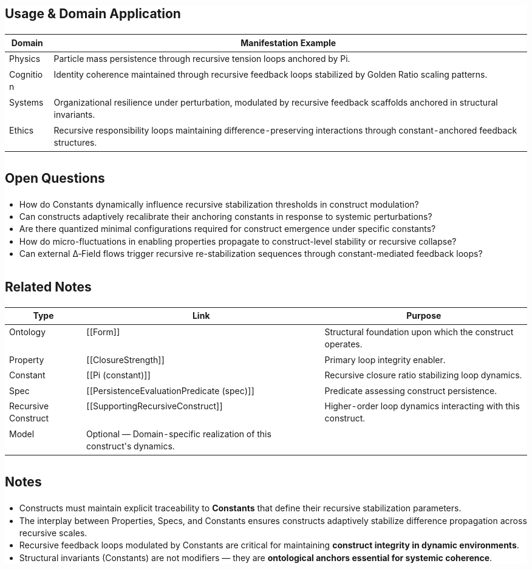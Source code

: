 ## Usage & Domain Application

|Domain|Manifestation Example|
|---|---|
|Physics|Particle mass persistence through recursive tension loops anchored by Pi.|
|Cognition|Identity coherence maintained through recursive feedback loops stabilized by Golden Ratio scaling patterns.|
|Systems|Organizational resilience under perturbation, modulated by recursive feedback scaffolds anchored in structural invariants.|
|Ethics|Recursive responsibility loops maintaining difference-preserving interactions through constant-anchored feedback structures.|

## Open Questions

- How do Constants dynamically influence recursive stabilization thresholds in construct modulation?
- Can constructs adaptively recalibrate their anchoring constants in response to systemic perturbations?
- Are there quantized minimal configurations required for construct emergence under specific constants?
- How do micro-fluctuations in enabling properties propagate to construct-level stability or recursive collapse?
- Can external ∆‑Field flows trigger recursive re-stabilization sequences through constant-mediated feedback loops?

## Related Notes

|Type|Link|Purpose|
|---|---|---|
|Ontology|[[Form]]|Structural foundation upon which the construct operates.|
|Property|[[ClosureStrength]]|Primary loop integrity enabler.|
|Constant|[[Pi (constant)]]|Recursive closure ratio stabilizing loop dynamics.|
|Spec|[[PersistenceEvaluationPredicate (spec)]]|Predicate assessing construct persistence.|
|Recursive Construct|[[SupportingRecursiveConstruct]]|Higher-order loop dynamics interacting with this construct.|
|Model|Optional — Domain-specific realization of this construct's dynamics.|

## Notes

- Constructs must maintain explicit traceability to **Constants** that define their recursive stabilization parameters.
- The interplay between Properties, Specs, and Constants ensures constructs adaptively stabilize difference propagation across recursive scales.
- Recursive feedback loops modulated by Constants are critical for maintaining **construct integrity in dynamic environments**.
- Structural invariants (Constants) are not modifiers — they are **ontological anchors essential for systemic coherence**.
